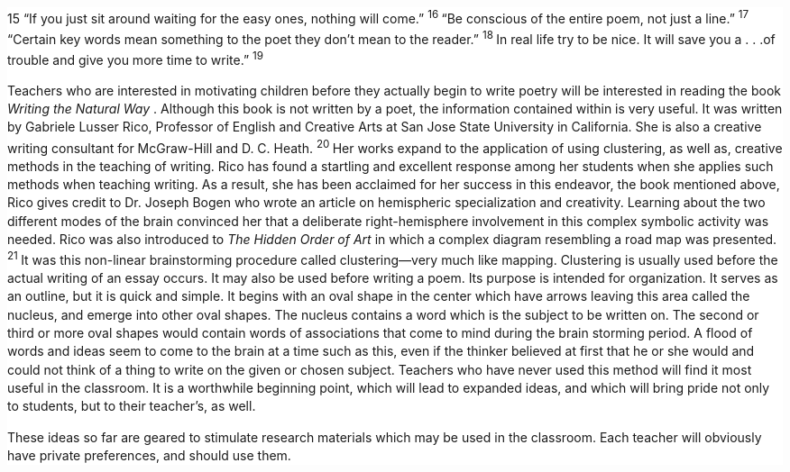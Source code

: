 15
</sup>
“If you just sit around waiting for the easy ones, nothing will come.”
<sup>
16
</sup>
“Be conscious of the entire poem, not just a line.”
<sup>
17
</sup>
“Certain key words mean something to the poet they don’t mean to the reader.”
<sup>
18
</sup>
In real life try to be nice. It will save you a . . .of trouble and give you more time to write.”
<sup>
19
</sup>
</p>
<p>
Teachers who are interested in motivating children before they actually begin to write poetry will be interested in reading the book
<i>
Writing the Natural Way
</i>
. Although this book is not written by a poet, the information contained within is very useful. It was written by Gabriele Lusser Rico, Professor of English and Creative Arts at San Jose State University in California. She is also a creative writing consultant for McGraw-Hill and D. C. Heath.
<sup>
20
</sup>
Her works expand to the application of using clustering, as well as, creative methods in the teaching of writing. Rico has found a startling and excellent response among her students when she applies such methods when teaching writing. As a result, she has been acclaimed for her success in this endeavor, the book mentioned above, Rico gives credit to Dr. Joseph Bogen who wrote an article on hemispheric specialization and creativity. Learning about the two different modes of the brain convinced her that a deliberate right-hemisphere involvement in this complex symbolic activity was needed. Rico was also introduced to
<i>
The Hidden Order of Art
</i>
in which a complex diagram resembling a road map was presented.
<sup>
21
</sup>
It was this non-linear brainstorming procedure called clustering—very much like mapping. Clustering is usually used before the actual writing of an essay occurs. It may also be used before writing a poem. Its purpose is intended for organization. It serves as an outline, but it is quick and simple. It begins with an oval shape in the center which have arrows leaving this area called the nucleus, and emerge into other oval shapes. The nucleus contains a word which is the subject to be written on. The second or third or more oval shapes would contain words of associations that come to mind during the brain storming period. A flood of words and ideas seem to come to the brain at a time such as this, even if the thinker believed at first that he or she would and could not think of a thing to write on the given or chosen subject. Teachers who have never used this method will find it most useful in the classroom. It is a worthwhile beginning point, which will lead to expanded ideas, and which will bring pride not only to students, but to their teacher’s, as well.
</p>
<p>
These ideas so far are geared to stimulate research materials which may be used in the classroom. Each teacher will obviously have private preferences, and should use them.
</p>
<p>